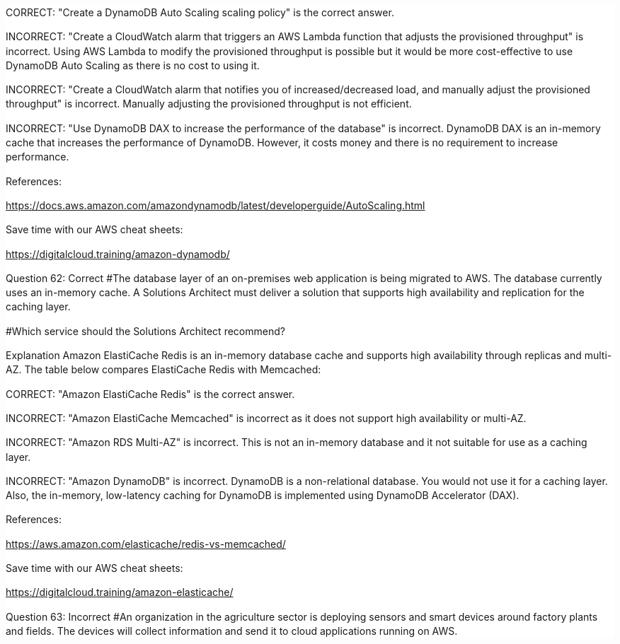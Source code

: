 CORRECT: "Create a DynamoDB Auto Scaling scaling policy" is the correct answer.

INCORRECT: "Create a CloudWatch alarm that triggers an AWS Lambda function that adjusts the provisioned throughput" is incorrect. Using AWS Lambda to modify the provisioned throughput is possible but it would be more cost-effective to use DynamoDB Auto Scaling as there is no cost to using it.

INCORRECT: "Create a CloudWatch alarm that notifies you of increased/decreased load, and manually adjust the provisioned throughput" is incorrect. Manually adjusting the provisioned throughput is not efficient.

INCORRECT: "Use DynamoDB DAX to increase the performance of the database" is incorrect. DynamoDB DAX is an in-memory cache that increases the performance of DynamoDB. However, it costs money and there is no requirement to increase performance.

References:

https://docs.aws.amazon.com/amazondynamodb/latest/developerguide/AutoScaling.html

Save time with our AWS cheat sheets:

https://digitalcloud.training/amazon-dynamodb/

Question 62: Correct
#The database layer of an on-premises web application is being migrated to AWS. The database currently uses an in-memory cache. A Solutions Architect must deliver a solution that supports high availability and replication for the caching layer.

#Which service should the Solutions Architect recommend?





Explanation
Amazon ElastiCache Redis is an in-memory database cache and supports high availability through replicas and multi-AZ. The table below compares ElastiCache Redis with Memcached:



CORRECT: "Amazon ElastiCache Redis" is the correct answer.

INCORRECT: "Amazon ElastiCache Memcached" is incorrect as it does not support high availability or multi-AZ.

INCORRECT: "Amazon RDS Multi-AZ" is incorrect. This is not an in-memory database and it not suitable for use as a caching layer.

INCORRECT: "Amazon DynamoDB" is incorrect. DynamoDB is a non-relational database. You would not use it for a caching layer. Also, the in-memory, low-latency caching for DynamoDB is implemented using DynamoDB Accelerator (DAX).

References:

https://aws.amazon.com/elasticache/redis-vs-memcached/

Save time with our AWS cheat sheets:

https://digitalcloud.training/amazon-elasticache/

Question 63: Incorrect
#An organization in the agriculture sector is deploying sensors and smart devices around factory plants and fields. The devices will collect information and send it to cloud applications running on AWS.
